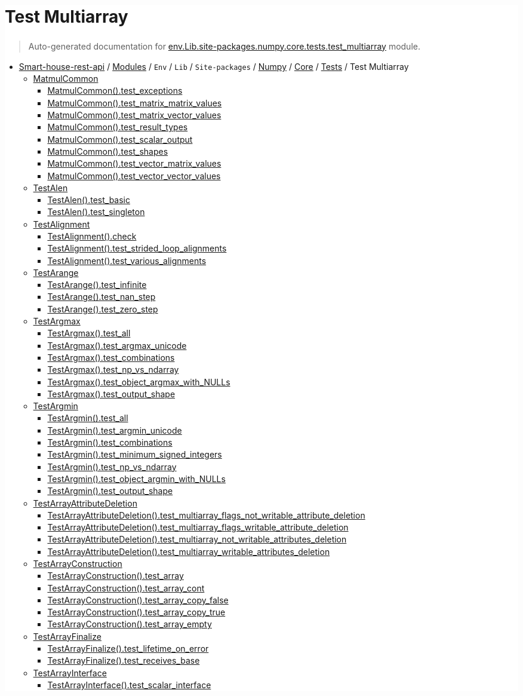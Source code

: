 # Test Multiarray

> Auto-generated documentation for [env.Lib.site-packages.numpy.core.tests.test_multiarray](..\..\..\..\..\..\..\env\Lib\site-packages\numpy\core\tests\test_multiarray.py) module.

- [Smart-house-rest-api](..\..\..\..\..\..\README.md#description) / [Modules](..\..\..\..\..\..\MODULES.md#smart-house-rest-api-modules) / `Env` / `Lib` / `Site-packages` / [Numpy](..\..\index.md#numpy) / [Core](..\index.md#core) / [Tests](index.md#tests) / Test Multiarray
    - [MatmulCommon](#matmulcommon)
        - [MatmulCommon().test_exceptions](#matmulcommontest_exceptions)
        - [MatmulCommon().test_matrix_matrix_values](#matmulcommontest_matrix_matrix_values)
        - [MatmulCommon().test_matrix_vector_values](#matmulcommontest_matrix_vector_values)
        - [MatmulCommon().test_result_types](#matmulcommontest_result_types)
        - [MatmulCommon().test_scalar_output](#matmulcommontest_scalar_output)
        - [MatmulCommon().test_shapes](#matmulcommontest_shapes)
        - [MatmulCommon().test_vector_matrix_values](#matmulcommontest_vector_matrix_values)
        - [MatmulCommon().test_vector_vector_values](#matmulcommontest_vector_vector_values)
    - [TestAlen](#testalen)
        - [TestAlen().test_basic](#testalentest_basic)
        - [TestAlen().test_singleton](#testalentest_singleton)
    - [TestAlignment](#testalignment)
        - [TestAlignment().check](#testalignmentcheck)
        - [TestAlignment().test_strided_loop_alignments](#testalignmenttest_strided_loop_alignments)
        - [TestAlignment().test_various_alignments](#testalignmenttest_various_alignments)
    - [TestArange](#testarange)
        - [TestArange().test_infinite](#testarangetest_infinite)
        - [TestArange().test_nan_step](#testarangetest_nan_step)
        - [TestArange().test_zero_step](#testarangetest_zero_step)
    - [TestArgmax](#testargmax)
        - [TestArgmax().test_all](#testargmaxtest_all)
        - [TestArgmax().test_argmax_unicode](#testargmaxtest_argmax_unicode)
        - [TestArgmax().test_combinations](#testargmaxtest_combinations)
        - [TestArgmax().test_np_vs_ndarray](#testargmaxtest_np_vs_ndarray)
        - [TestArgmax().test_object_argmax_with_NULLs](#testargmaxtest_object_argmax_with_nulls)
        - [TestArgmax().test_output_shape](#testargmaxtest_output_shape)
    - [TestArgmin](#testargmin)
        - [TestArgmin().test_all](#testargmintest_all)
        - [TestArgmin().test_argmin_unicode](#testargmintest_argmin_unicode)
        - [TestArgmin().test_combinations](#testargmintest_combinations)
        - [TestArgmin().test_minimum_signed_integers](#testargmintest_minimum_signed_integers)
        - [TestArgmin().test_np_vs_ndarray](#testargmintest_np_vs_ndarray)
        - [TestArgmin().test_object_argmin_with_NULLs](#testargmintest_object_argmin_with_nulls)
        - [TestArgmin().test_output_shape](#testargmintest_output_shape)
    - [TestArrayAttributeDeletion](#testarrayattributedeletion)
        - [TestArrayAttributeDeletion().test_multiarray_flags_not_writable_attribute_deletion](#testarrayattributedeletiontest_multiarray_flags_not_writable_attribute_deletion)
        - [TestArrayAttributeDeletion().test_multiarray_flags_writable_attribute_deletion](#testarrayattributedeletiontest_multiarray_flags_writable_attribute_deletion)
        - [TestArrayAttributeDeletion().test_multiarray_not_writable_attributes_deletion](#testarrayattributedeletiontest_multiarray_not_writable_attributes_deletion)
        - [TestArrayAttributeDeletion().test_multiarray_writable_attributes_deletion](#testarrayattributedeletiontest_multiarray_writable_attributes_deletion)
    - [TestArrayConstruction](#testarrayconstruction)
        - [TestArrayConstruction().test_array](#testarrayconstructiontest_array)
        - [TestArrayConstruction().test_array_cont](#testarrayconstructiontest_array_cont)
        - [TestArrayConstruction().test_array_copy_false](#testarrayconstructiontest_array_copy_false)
        - [TestArrayConstruction().test_array_copy_true](#testarrayconstructiontest_array_copy_true)
        - [TestArrayConstruction().test_array_empty](#testarrayconstructiontest_array_empty)
    - [TestArrayFinalize](#testarrayfinalize)
        - [TestArrayFinalize().test_lifetime_on_error](#testarrayfinalizetest_lifetime_on_error)
        - [TestArrayFinalize().test_receives_base](#testarrayfinalizetest_receives_base)
    - [TestArrayInterface](#testarrayinterface)
        - [TestArrayInterface().test_scalar_interface](#testarrayinterfacetest_scalar_interface)